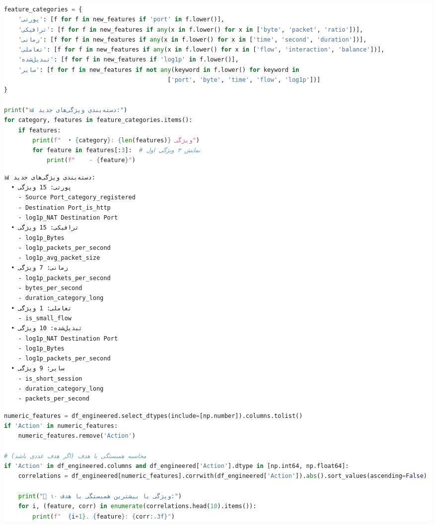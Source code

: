 

```python
feature_categories = {
    'پورتی': [f for f in new_features if 'port' in f.lower()],
    'ترافیکی': [f for f in new_features if any(x in f.lower() for x in ['byte', 'packet', 'ratio'])],
    'زمانی': [f for f in new_features if any(x in f.lower() for x in ['time', 'second', 'duration'])],
    'تعاملی': [f for f in new_features if any(x in f.lower() for x in ['flow', 'interaction', 'balance'])],
    'تبدیل‌شده': [f for f in new_features if 'log1p' in f.lower()],
    'سایر': [f for f in new_features if not any(keyword in f.lower() for keyword in
                                              ['port', 'byte', 'time', 'flow', 'log1p'])]
}

print("📊 دسته‌بندی ویژگی‌های جدید:")
for category, features in feature_categories.items():
    if features:
        print(f"  • {category}: {len(features)} ویژگی")
        for feature in features[:3]:  # نمایش ۳ ویژگی اول
            print(f"    - {feature}")

```

    📊 دسته‌بندی ویژگی‌های جدید:
      • پورتی: 15 ویژگی
        - Source Port_category_registered
        - Destination Port_is_http
        - log1p_NAT Destination Port
      • ترافیکی: 15 ویژگی
        - log1p_Bytes
        - log1p_packets_per_second
        - log1p_avg_packet_size
      • زمانی: 7 ویژگی
        - log1p_packets_per_second
        - bytes_per_second
        - duration_category_long
      • تعاملی: 1 ویژگی
        - is_small_flow
      • تبدیل‌شده: 10 ویژگی
        - log1p_NAT Destination Port
        - log1p_Bytes
        - log1p_packets_per_second
      • سایر: 9 ویژگی
        - is_short_session
        - duration_category_long
        - packets_per_second



```python
numeric_features = df_engineered.select_dtypes(include=[np.number]).columns.tolist()
if 'Action' in numeric_features:
    numeric_features.remove('Action')

# محاسبه همبستگی با هدف (اگر هدف عددی باشد)
if 'Action' in df_engineered.columns and df_engineered['Action'].dtype in [np.int64, np.float64]:
    correlations = df_engineered[numeric_features].corrwith(df_engineered['Action']).abs().sort_values(ascending=False)

    print("🔗 ۱۰ ویژگی با بیشترین همبستگی با هدف:")
    for i, (feature, corr) in enumerate(correlations.head(10).items()):
        print(f"  {i+1}. {feature}: {corr:.3f}")

```
